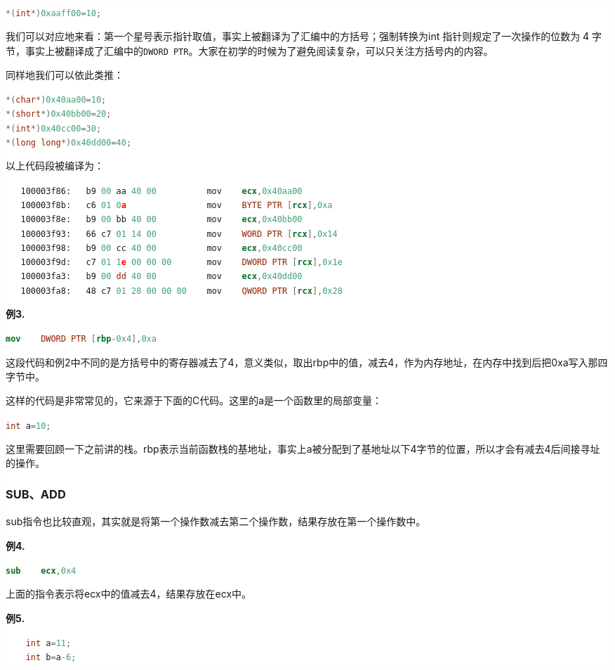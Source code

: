 ```c
*(int*)0xaaff00=10;
```

我们可以对应地来看：第一个星号表示指针取值，事实上被翻译为了汇编中的方括号；强制转换为int 指针则规定了一次操作的位数为 4 字节，事实上被翻译成了汇编中的`DWORD PTR`。大家在初学的时候为了避免阅读复杂，可以只关注方括号内的内容。

同样地我们可以依此类推：

```c
*(char*)0x40aa00=10;
*(short*)0x40bb00=20;
*(int*)0x40cc00=30;
*(long long*)0x40dd00=40;
```

以上代码段被编译为：

```nasm
   100003f86:	b9 00 aa 40 00       	mov    ecx,0x40aa00
   100003f8b:	c6 01 0a             	mov    BYTE PTR [rcx],0xa
   100003f8e:	b9 00 bb 40 00       	mov    ecx,0x40bb00
   100003f93:	66 c7 01 14 00       	mov    WORD PTR [rcx],0x14
   100003f98:	b9 00 cc 40 00       	mov    ecx,0x40cc00
   100003f9d:	c7 01 1e 00 00 00    	mov    DWORD PTR [rcx],0x1e
   100003fa3:	b9 00 dd 40 00       	mov    ecx,0x40dd00
   100003fa8:	48 c7 01 28 00 00 00 	mov    QWORD PTR [rcx],0x28
```

**例3.**

```nasm
mov    DWORD PTR [rbp-0x4],0xa
```

这段代码和例2中不同的是方括号中的寄存器减去了4，意义类似，取出rbp中的值，减去4，作为内存地址，在内存中找到后把0xa写入那四字节中。

这样的代码是非常常见的，它来源于下面的C代码。这里的a是一个函数里的局部变量：

```c
int a=10;
```

这里需要回顾一下之前讲的栈。rbp表示当前函数栈的基地址，事实上a被分配到了基地址以下4字节的位置，所以才会有减去4后间接寻址的操作。
### SUB、ADD

sub指令也比较直观，其实就是将第一个操作数减去第二个操作数，结果存放在第一个操作数中。

**例4.**

```nasm
sub    ecx,0x4
```

上面的指令表示将ecx中的值减去4，结果存放在ecx中。

**例5.**

```c
    int a=11;
    int b=a-6;
```
